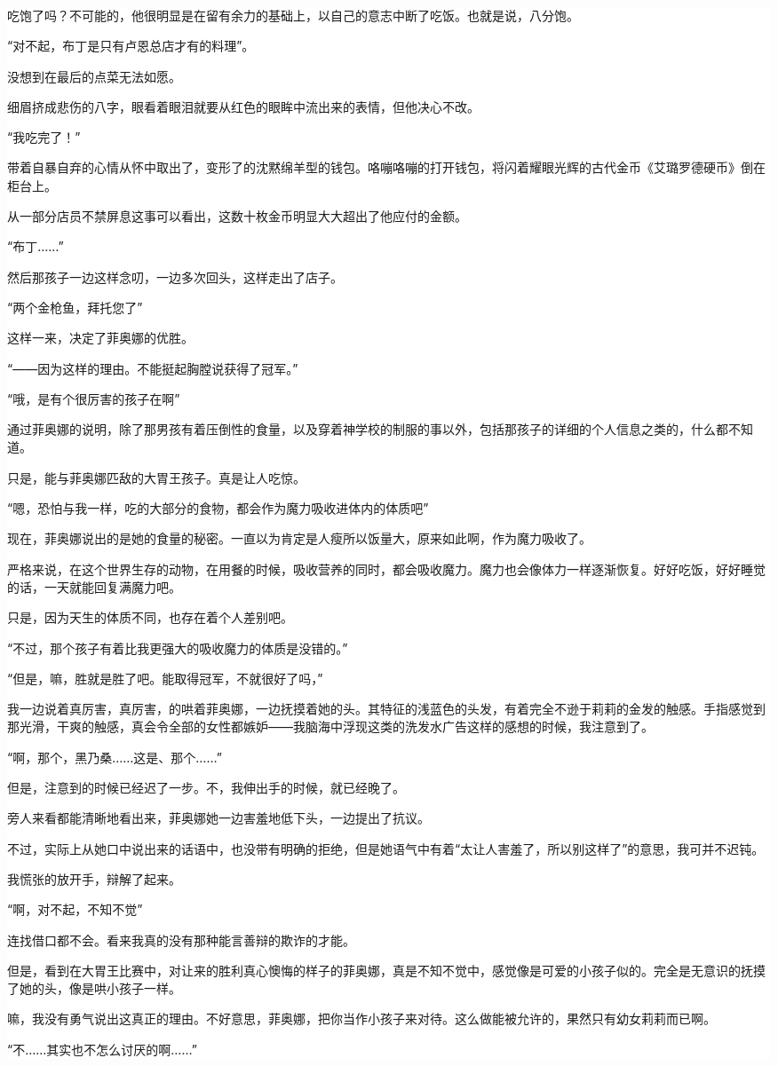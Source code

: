 吃饱了吗？不可能的，他很明显是在留有余力的基础上，以自己的意志中断了吃饭。也就是说，八分饱。

“对不起，布丁是只有卢恩总店才有的料理”。

没想到在最后的点菜无法如愿。

细眉挤成悲伤的八字，眼看着眼泪就要从红色的眼眸中流出来的表情，但他决心不改。

“我吃完了！”

带着自暴自弃的心情从怀中取出了，变形了的沈黙绵羊型的钱包。咯嘣咯嘣的打开钱包，将闪着耀眼光辉的古代金币《艾璐罗德硬币》倒在柜台上。

从一部分店员不禁屏息这事可以看出，这数十枚金币明显大大超出了他应付的金额。

“布丁……”

然后那孩子一边这样念叨，一边多次回头，这样走出了店子。

“两个金枪鱼，拜托您了”

这样一来，决定了菲奥娜的优胜。

“——因为这样的理由。不能挺起胸膛说获得了冠军。”

“哦，是有个很厉害的孩子在啊”

通过菲奥娜的说明，除了那男孩有着压倒性的食量，以及穿着神学校的制服的事以外，包括那孩子的详细的个人信息之类的，什么都不知道。

只是，能与菲奥娜匹敌的大胃王孩子。真是让人吃惊。

“嗯，恐怕与我一样，吃的大部分的食物，都会作为魔力吸收进体内的体质吧”

现在，菲奥娜说出的是她的食量的秘密。一直以为肯定是人瘦所以饭量大，原来如此啊，作为魔力吸收了。

严格来说，在这个世界生存的动物，在用餐的时候，吸收营养的同时，都会吸收魔力。魔力也会像体力一样逐渐恢复。好好吃饭，好好睡觉的话，一天就能回复满魔力吧。

只是，因为天生的体质不同，也存在着个人差别吧。

“不过，那个孩子有着比我更强大的吸收魔力的体质是没错的。”

“但是，嘛，胜就是胜了吧。能取得冠军，不就很好了吗，”

我一边说着真厉害，真厉害，的哄着菲奥娜，一边抚摸着她的头。其特征的浅蓝色的头发，有着完全不逊于莉莉的金发的触感。手指感觉到那光滑，干爽的触感，真会令全部的女性都嫉妒——我脑海中浮现这类的洗发水广告这样的感想的时候，我注意到了。

“啊，那个，黑乃桑……这是、那个……”

但是，注意到的时候已经迟了一步。不，我伸出手的时候，就已经晚了。

旁人来看都能清晰地看出来，菲奥娜她一边害羞地低下头，一边提出了抗议。

不过，实际上从她口中说出来的话语中，也没带有明确的拒绝，但是她语气中有着“太让人害羞了，所以别这样了”的意思，我可并不迟钝。

我慌张的放开手，辩解了起来。

“啊，对不起，不知不觉”

连找借口都不会。看来我真的没有那种能言善辩的欺诈的才能。

但是，看到在大胃王比赛中，对让来的胜利真心懊悔的样子的菲奥娜，真是不知不觉中，感觉像是可爱的小孩子似的。完全是无意识的抚摸了她的头，像是哄小孩子一样。

嘛，我没有勇气说出这真正的理由。不好意思，菲奥娜，把你当作小孩子来对待。这么做能被允许的，果然只有幼女莉莉而已啊。

“不……其实也不怎么讨厌的啊……”
